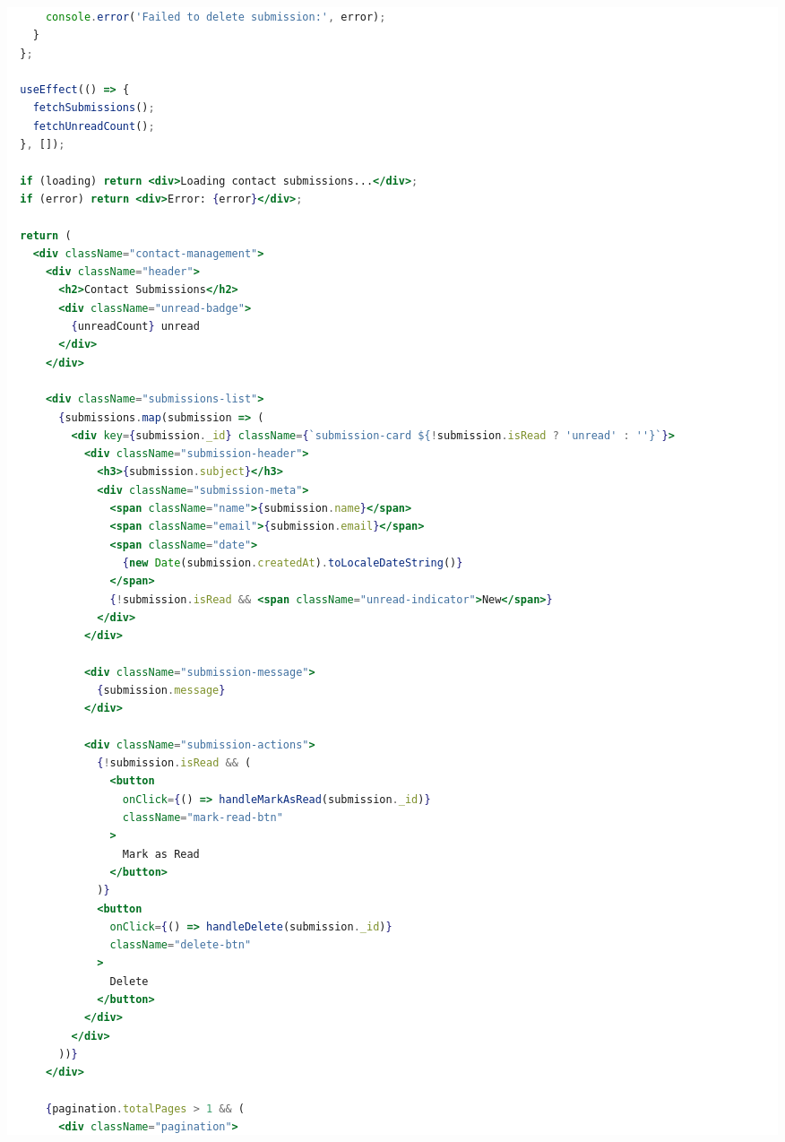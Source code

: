 ```jsx
      console.error('Failed to delete submission:', error);
    }
  };

  useEffect(() => {
    fetchSubmissions();
    fetchUnreadCount();
  }, []);

  if (loading) return <div>Loading contact submissions...</div>;
  if (error) return <div>Error: {error}</div>;

  return (
    <div className="contact-management">
      <div className="header">
        <h2>Contact Submissions</h2>
        <div className="unread-badge">
          {unreadCount} unread
        </div>
      </div>

      <div className="submissions-list">
        {submissions.map(submission => (
          <div key={submission._id} className={`submission-card ${!submission.isRead ? 'unread' : ''}`}>
            <div className="submission-header">
              <h3>{submission.subject}</h3>
              <div className="submission-meta">
                <span className="name">{submission.name}</span>
                <span className="email">{submission.email}</span>
                <span className="date">
                  {new Date(submission.createdAt).toLocaleDateString()}
                </span>
                {!submission.isRead && <span className="unread-indicator">New</span>}
              </div>
            </div>
            
            <div className="submission-message">
              {submission.message}
            </div>
            
            <div className="submission-actions">
              {!submission.isRead && (
                <button 
                  onClick={() => handleMarkAsRead(submission._id)}
                  className="mark-read-btn"
                >
                  Mark as Read
                </button>
              )}
              <button 
                onClick={() => handleDelete(submission._id)}
                className="delete-btn"
              >
                Delete
              </button>
            </div>
          </div>
        ))}
      </div>

      {pagination.totalPages > 1 && (
        <div className="pagination">
```